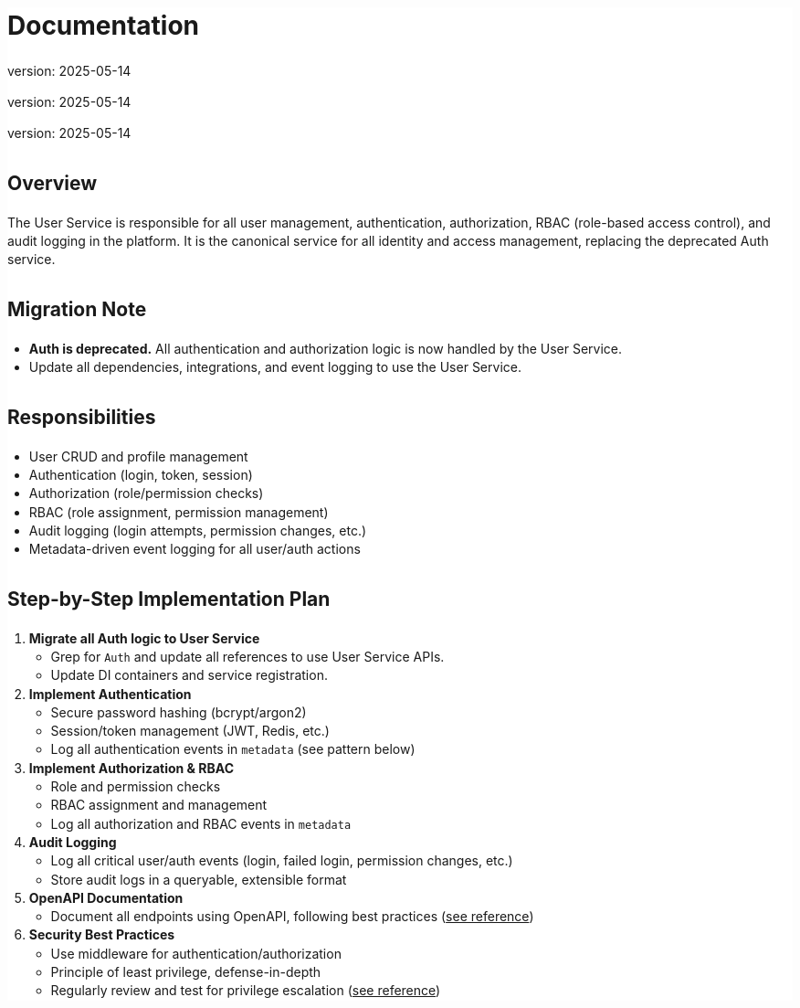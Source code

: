 # Documentation

version: 2025-05-14

version: 2025-05-14

version: 2025-05-14

## Overview

The User Service is responsible for all user management, authentication, authorization, RBAC
(role-based access control), and audit logging in the platform. It is the canonical service for all
identity and access management, replacing the deprecated Auth service.

## Migration Note

- **Auth is deprecated.** All authentication and authorization logic is now handled by the User
  Service.
- Update all dependencies, integrations, and event logging to use the User Service.

## Responsibilities

- User CRUD and profile management
- Authentication (login, token, session)
- Authorization (role/permission checks)
- RBAC (role assignment, permission management)
- Audit logging (login attempts, permission changes, etc.)
- Metadata-driven event logging for all user/auth actions

## Step-by-Step Implementation Plan

1. **Migrate all Auth logic to User Service**
   - Grep for `Auth` and update all references to use User Service APIs.
   - Update DI containers and service registration.
2. **Implement Authentication**
   - Secure password hashing (bcrypt/argon2)
   - Session/token management (JWT, Redis, etc.)
   - Log all authentication events in `metadata` (see pattern below)
3. **Implement Authorization & RBAC**
   - Role and permission checks
   - RBAC assignment and management
   - Log all authorization and RBAC events in `metadata`
4. **Audit Logging**
   - Log all critical user/auth events (login, failed login, permission changes, etc.)
   - Store audit logs in a queryable, extensible format
5. **OpenAPI Documentation**
   - Document all endpoints using OpenAPI, following best practices
     ([see reference](https://medium.com/itnext/practical-openapi-in-go-1e9e6c4ed439))
6. **Security Best Practices**
   - Use middleware for authentication/authorization
   - Principle of least privilege, defense-in-depth
   - Regularly review and test for privilege escalation
     ([see reference](https://medium.com/faun/from-dev-to-admin-an-easy-kubernetes-privilege-escalation-you-should-be-aware-of-the-attack-950e6cf76cac))
